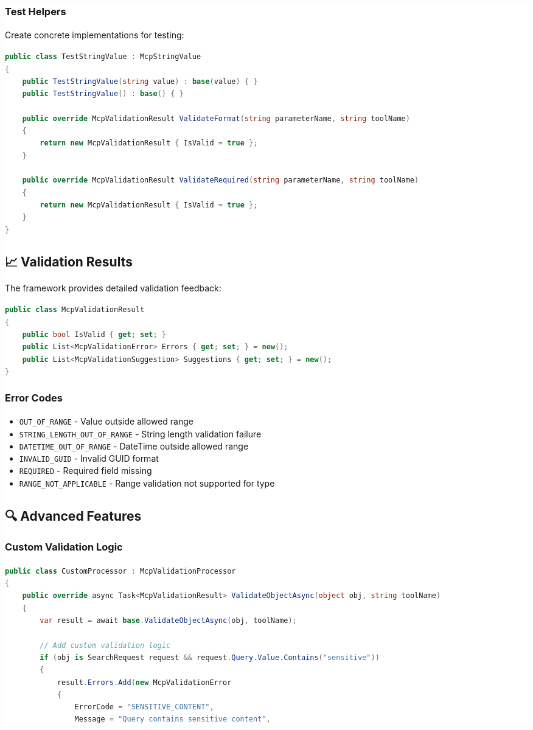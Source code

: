 ```csharp
```

### Test Helpers

Create concrete implementations for testing:

```csharp
public class TestStringValue : McpStringValue
{
    public TestStringValue(string value) : base(value) { }
    public TestStringValue() : base() { }

    public override McpValidationResult ValidateFormat(string parameterName, string toolName)
    {
        return new McpValidationResult { IsValid = true };
    }

    public override McpValidationResult ValidateRequired(string parameterName, string toolName)
    {
        return new McpValidationResult { IsValid = true };
    }
}
```

## 📈 Validation Results

The framework provides detailed validation feedback:

```csharp
public class McpValidationResult
{
    public bool IsValid { get; set; }
    public List<McpValidationError> Errors { get; set; } = new();
    public List<McpValidationSuggestion> Suggestions { get; set; } = new();
}
```

### Error Codes
- `OUT_OF_RANGE` - Value outside allowed range
- `STRING_LENGTH_OUT_OF_RANGE` - String length validation failure
- `DATETIME_OUT_OF_RANGE` - DateTime outside allowed range
- `INVALID_GUID` - Invalid GUID format
- `REQUIRED` - Required field missing
- `RANGE_NOT_APPLICABLE` - Range validation not supported for type

## 🔍 Advanced Features

### Custom Validation Logic

```csharp
public class CustomProcessor : McpValidationProcessor
{
    public override async Task<McpValidationResult> ValidateObjectAsync(object obj, string toolName)
    {
        var result = await base.ValidateObjectAsync(obj, toolName);
        
        // Add custom validation logic
        if (obj is SearchRequest request && request.Query.Value.Contains("sensitive"))
        {
            result.Errors.Add(new McpValidationError
            {
                ErrorCode = "SENSITIVE_CONTENT",
                Message = "Query contains sensitive content",
```